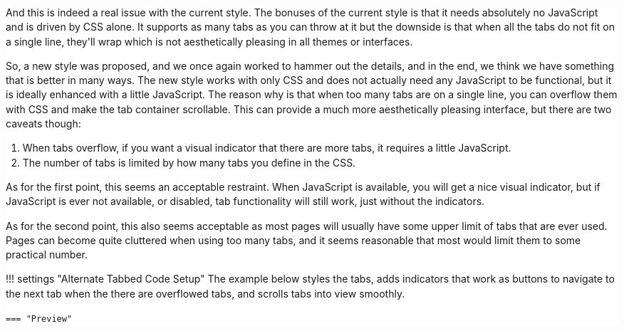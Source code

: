 And this is indeed a real issue with the current style. The bonuses of the current style is that it needs absolutely no
JavaScript and is driven by CSS alone. It supports as many tabs as you can throw at it but the downside is that when all
the tabs do not fit on a single line, they'll wrap which is not aesthetically pleasing in all themes or interfaces.

So, a new style was proposed, and we once again worked to hammer out the details, and in the end, we think we have
something that is better in many ways. The new style works with only CSS and does not actually need any JavaScript to be
functional, but it is ideally enhanced with a little JavaScript. The reason why is that when too many tabs are on a
single line, you can overflow them with CSS and make the tab container scrollable. This can provide a much more
aesthetically pleasing interface, but there are two caveats though:

1. When tabs overflow, if you want a visual indicator that there are more tabs, it requires a little JavaScript.
2. The number of tabs is limited by how many tabs you define in the CSS.

As for the first point, this seems an acceptable restraint. When JavaScript is available, you will get a nice visual
indicator, but if JavaScript is ever not available, or disabled, tab functionality will still work, just without the
indicators.

As for the second point, this also seems acceptable as most pages will usually have some upper limit of tabs that are
ever used. Pages can become quite cluttered when using too many tabs, and it seems reasonable that most would limit them
to some practical number.

!!! settings "Alternate Tabbed Code Setup"
The example below styles the tabs, adds indicators that work as buttons to navigate to the next tab when the there
are overflowed tabs, and scrolls tabs into view smoothly.

    === "Preview"